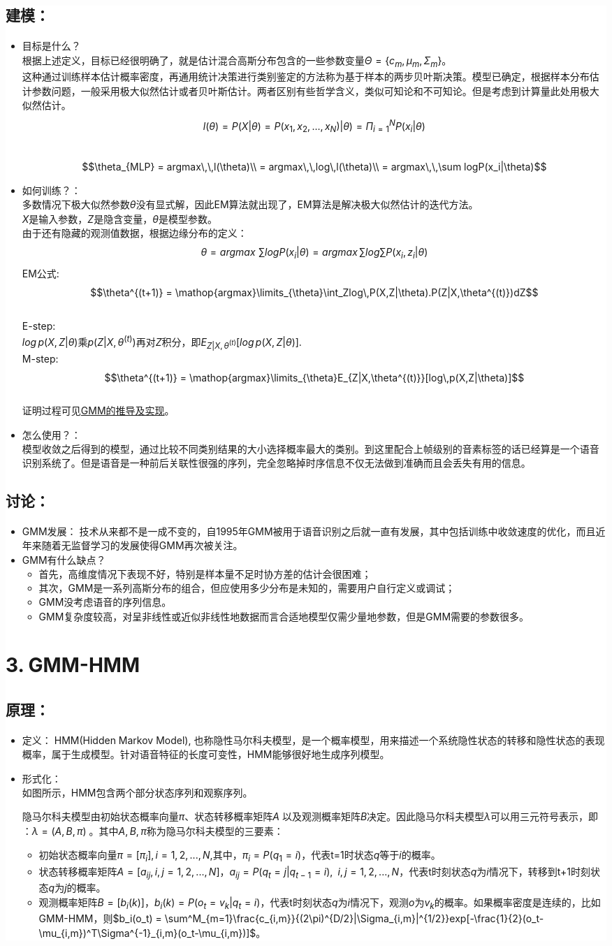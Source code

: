 ## 建模：  
  - 目标是什么？  
    根据上述定义，目标已经很明确了，就是估计混合高斯分布包含的一些参数变量$\Theta = \{c_m,\mu_m,\Sigma_m\}$。  
    这种通过训练样本估计概率密度，再通用统计决策进行类别鉴定的方法称为基于样本的两步贝叶斯决策。模型已确定，根据样本分布估计参数问题，一般采用极大似然估计或者贝叶斯估计。两者区别有些哲学含义，类似可知论和不可知论。但是考虑到计算量此处用极大似然估计。  
    $$l(\theta) = P(X|\theta) = P(x_1,x_2,...,x_N)|\theta) = \Pi^N_{i=1}P(x_i|\theta)$$  
    $$\theta_{MLP} = argmax\,\,l(\theta)\\
     = argmax\,\,log\,l(\theta)\\
     = argmax\,\,\sum logP(x_i|\theta)$$  

  - 如何训练？：  
    多数情况下极大似然参数$\theta$没有显式解，因此EM算法就出现了，EM算法是解决极大似然估计的迭代方法。  
    $X$是输入参数，$Z$是隐含变量，$\theta$是模型参数。  
    由于还有隐藏的观测值数据，根据边缘分布的定义：  
    $$\theta = argmax\,\,\sum logP(x_i|\theta) = argmax\,\sum log\sum P(x_i,z_i|\theta)$$
    EM公式:  
    $$\theta^{(t+1)} = \mathop{argmax}\limits_{\theta}\int_Zlog\,P(X,Z|\theta).P(Z|X,\theta^{(t)})dZ$$   
    E-step:  
    $log\,p(X,Z|\theta)$乘$p(Z|X,\theta^{(t)})$再对$Z$积分，即$E_{Z|X,\theta^{(t)}}[log\,p(X,Z|\theta)]$.  
    M-step:  
    $$\theta^{(t+1)} = \mathop{argmax}\limits_{\theta}E_{Z|X,\theta^{(t)}}[log\,p(X,Z|\theta)]$$  
    证明过程可见[GMM的推导及实现](https://zhuanlan.zhihu.com/p/85338773)。  

  - 怎么使用？：  
    模型收敛之后得到的模型，通过比较不同类别结果的大小选择概率最大的类别。到这里配合上帧级别的音素标签的话已经算是一个语音识别系统了。但是语音是一种前后关联性很强的序列，完全忽略掉时序信息不仅无法做到准确而且会丢失有用的信息。
  
## 讨论： 
  - GMM发展：
  技术从来都不是一成不变的，自1995年GMM被用于语音识别之后就一直有发展，其中包括训练中收敛速度的优化，而且近年来随着无监督学习的发展使得GMM再次被关注。  
  - GMM有什么缺点？  
    *  首先，高维度情况下表现不好，特别是样本量不足时协方差的估计会很困难；  
    *  其次，GMM是一系列高斯分布的组合，但应使用多少分布是未知的，需要用户自行定义或调试；  
    *  GMM没考虑语音的序列信息。
    *  GMM复杂度较高，对呈非线性或近似非线性地数据而言合适地模型仅需少量地参数，但是GMM需要的参数很多。

# 3. GMM-HMM
## 原理：
  + 定义：
    HMM(Hidden Markov Model), 也称隐性马尔科夫模型，是一个概率模型，用来描述一个系统隐性状态的转移和隐性状态的表现概率，属于生成模型。针对语音特征的长度可变性，HMM能够很好地生成序列模型。
  + 形式化：  
    如图所示，HMM包含两个部分状态序列和观察序列。  
    
    隐马尔科夫模型由初始状态概率向量$\pi$、状态转移概率矩阵$A$ 以及观测概率矩阵$B$决定。因此隐马尔科夫模型$\lambda$可以用三元符号表示，即 ：$\lambda = (A,B,\pi)$ 。其中$A,B,\pi$称为隐马尔科夫模型的三要素：  
      - 初始状态概率向量$\pi = [\pi_i],\,i=1,2,...,N$,其中，$\pi_i = P(q_1=i)$，代表t=1时状态$q$等于$i$的概率。   
      - 状态转移概率矩阵$A = [a_{ij},\,i,j=1,2,...,N]$，$a_{ij} = P(q_t = j|q_{t-1}=i),\,\,\,i,j=1,2,...,N$，代表t时刻状态$q$为$i$情况下，转移到t+1时刻状态$q$为$j$的概率。
      - 观测概率矩阵$B = [b_i(k)]$，$b_i(k) = P(o_t = v_k|q_t=i)$，代表t时刻状态$q$为$i$情况下，观测$o$为$v_k$的概率。如果概率密度是连续的，比如GMM-HMM，则$b_i(o_t) = \sum^M_{m=1}\frac{c_{i,m}}{(2\pi)^{D/2}|\Sigma_{i,m}|^{1/2}}exp[-\frac{1}{2}(o_t-\mu_{i,m})^T\Sigma^{-1}_{i,m}(o_t-\mu_{i,m})]$。
